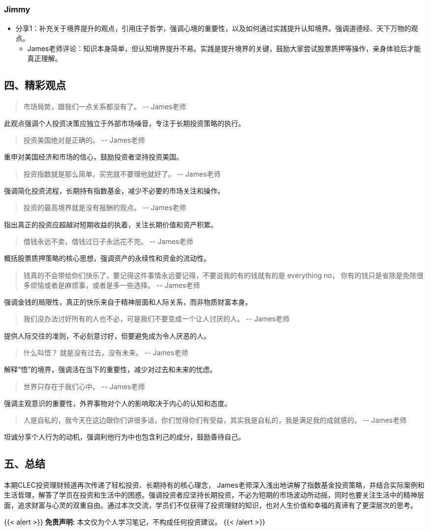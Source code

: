 
### Jimmy
 - 分享1：补充关于境界提升的观点，引用庄子哲学，强调心境的重要性，以及如何通过实践提升认知境界。强调道德经、天下万物的观点。
   - James老师评论：知识本身简单，但认知境界提升不易。实践是提升境界的关键，鼓励大家尝试股票质押等操作，亲身体验后才能真正理解。


## 四、精彩观点
> 市场局势，跟我们一点关系都没有了。
> -- James老师

此观点强调个人投资决策应独立于外部市场噪音，专注于长期投资策略的执行。

> 投资美国绝对是正确的。
> -- James老师

重申对美国经济和市场的信心，鼓励投资者坚持投资美国。

> 投资指数就是那么简单，买完就不要理他就好了。
> -- James老师

强调简化投资流程，长期持有指数基金，减少不必要的市场关注和操作。

> 投资的最高境界就是没有报酬的观点。
> -- James老师

指出真正的投资应超越对短期收益的执着，关注长期价值和资产积累。

> 借钱永远不卖，借钱过日子永远花不完。
> -- James老师

概括股票质押策略的核心思想，强调资产的永续性和资金的流动性。

> 钱真的不会带给你们快乐了，要记得这件事情永远要记得，不要说我的有的钱就有的是 everything no， 你有的钱只是省除是免除很多烦恼或者是麻烦事，或者是多一些选择。
> -- James老师

强调金钱的局限性，真正的快乐来自于精神层面和人际关系，而非物质财富本身。

> 我们没办法讨好所有的人也不必，可是我们不要变成一个让人讨厌的人。
> -- James老师

提供人际交往的准则，不必刻意讨好，但要避免成为令人厌恶的人。

> 什么叫悟？ 就是没有过去，没有未来。
> -- James老师

解释“悟”的境界，强调活在当下的重要性，减少对过去和未来的忧虑。

> 世界只存在于我们心中。
> -- James老师

强调主观意识的重要性，外界事物对个人的影响取决于内心的认知和态度。

> 人是自私的，我今天在这边跟你们讲很多话，你们觉得你们有受益，其实我是自私的，我是满足我的成就感的。
> -- James老师

坦诚分享个人行为的动机，强调利他行为中也包含利己的成分，鼓励善待自己。

## 五、总结
本期CLEC投资理财频道再次传递了轻松投资、长期持有的核心理念， James老师深入浅出地讲解了指数基金投资策略，并结合实际案例和生活哲理，解答了学员在投资和生活中的困惑。强调投资者应坚持长期投资，不必为短期的市场波动所动摇，同时也要关注生活中的精神层面，追求财富与心灵的双重自由。通过本次交流，学员们不仅获得了投资理财的知识，也对人生价值和幸福的真谛有了更深层次的思考。

{{< alert >}}
**免责声明:** 本文仅为个人学习笔记，不构成任何投资建议。
{{< /alert >}}